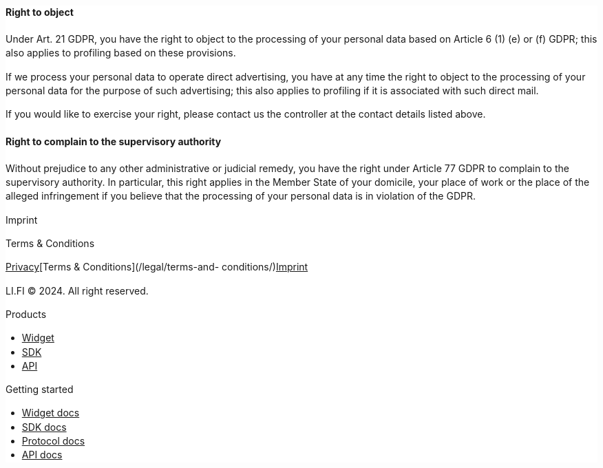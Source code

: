 #### Right to object

Under Art. 21 GDPR, you have the right to object to the processing of your
personal data based on Article 6 (1) (e) or (f) GDPR; this also applies to
profiling based on these provisions.

If we process your personal data to operate direct advertising, you have at
any time the right to object to the processing of your personal data for the
purpose of such advertising; this also applies to profiling if it is
associated with such direct mail.

If you would like to exercise your right, please contact us the controller at
the contact details listed above.

#### Right to complain to the supervisory authority

Without prejudice to any other administrative or judicial remedy, you have the
right under Article 77 GDPR to complain to the supervisory authority. In
particular, this right applies in the Member State of your domicile, your
place of work or the place of the alleged infringement if you believe that the
processing of your personal data is in violation of the GDPR.

Imprint

Terms & Conditions

[Privacy](/legal/privacy-policy/)[Terms & Conditions](/legal/terms-and-
conditions/)[Imprint](/legal/imprint/)

LI.FI © 2024. All right reserved.

[](https://blog.li.fi/?utm_source=lifi&utm_medium=footer_socials&utm_campaign=lifi_to_blog)

[](https://github.com/lifinance/)

[](https://discord.gg/lifi)

[](https://twitter.com/lifiprotocol)

[](https://t.me/lifinews)

Products

  * [Widget](/widget/)
  * [SDK](/sdk/)
  * [API](https://docs.li.fi/more-integration-options/li.fi-api/?utm_source=lifi&utm_medium=footer_products&utm_campaign=lifi_to_docs)

Getting started

  * [Widget docs](https://docs.li.fi/integrate-li.fi-widget/li.fi-widget-overview/?utm_source=lifi&utm_medium=footer_getting_started&utm_campaign=lifi_to_docs)
  * [SDK docs](https://docs.li.fi/integrate-li.fi-js-sdk/install-li.fi-sdk/?utm_source=lifi&utm_medium=footer_getting_started&utm_campaign=lifi_to_docs)
  * [Protocol docs](https://docs.li.fi/?utm_source=lifi&utm_medium=footer_getting_started&utm_campaign=lifi_to_docs)
  * [API docs](https://docs.li.fi/more-integration-options/li.fi-api/?utm_source=lifi&utm_medium=footer_getting_started&utm_campaign=lifi_to_docs)
